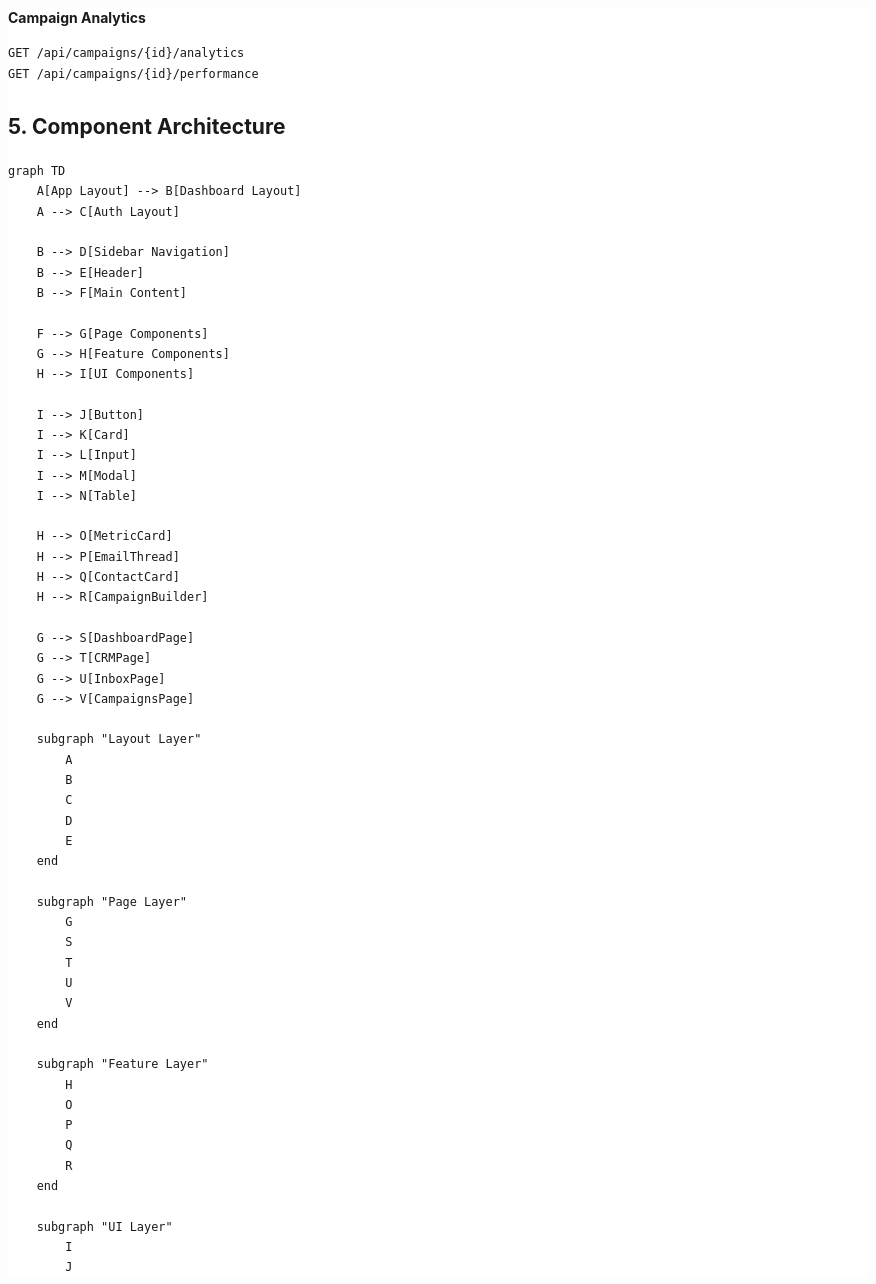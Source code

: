 **Campaign Analytics**
```
GET /api/campaigns/{id}/analytics
GET /api/campaigns/{id}/performance
```

## 5. Component Architecture

```mermaid
graph TD
    A[App Layout] --> B[Dashboard Layout]
    A --> C[Auth Layout]
    
    B --> D[Sidebar Navigation]
    B --> E[Header]
    B --> F[Main Content]
    
    F --> G[Page Components]
    G --> H[Feature Components]
    H --> I[UI Components]
    
    I --> J[Button]
    I --> K[Card]
    I --> L[Input]
    I --> M[Modal]
    I --> N[Table]
    
    H --> O[MetricCard]
    H --> P[EmailThread]
    H --> Q[ContactCard]
    H --> R[CampaignBuilder]
    
    G --> S[DashboardPage]
    G --> T[CRMPage]
    G --> U[InboxPage]
    G --> V[CampaignsPage]
    
    subgraph "Layout Layer"
        A
        B
        C
        D
        E
    end
    
    subgraph "Page Layer"
        G
        S
        T
        U
        V
    end
    
    subgraph "Feature Layer"
        H
        O
        P
        Q
        R
    end
    
    subgraph "UI Layer"
        I
        J
```